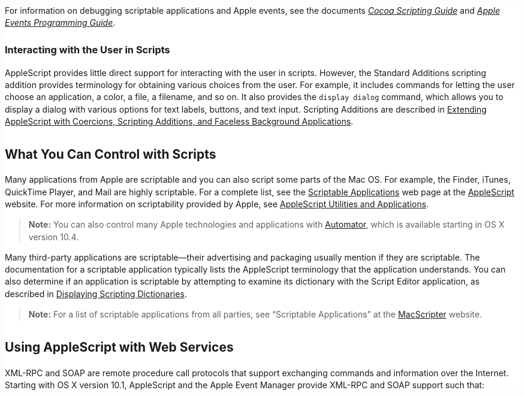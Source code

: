 For information on debugging scriptable applications and Apple events, see the documents *[Cocoa Scripting Guide](https://developer.apple.com/library/archive/../../Cocoa/Conceptual/ScriptableCocoaApplications/SApps_intro/SAppsIntro.html#//apple_ref/doc/uid/TP40002164)* and *[Apple Events Programming Guide](https://developer.apple.com/library/archive/AppleEvents/intro_aepg/intro_aepg.html#//apple_ref/doc/uid/TP40001449)*.

<a id="//apple_ref/doc/uid/TP40001568-1152119"></a>

### Interacting with the User in Scripts

AppleScript provides little direct support for interacting with the user in scripts. However, the Standard Additions scripting addition provides terminology for obtaining various choices from the user. For example, it includes commands for letting the user choose an application, a color, a file, a filename, and so on. It also provides the `display dialog` command, which allows you to display a dialog with various options for text labels, buttons, and text input. Scripting Additions are described in [Extending AppleScript with Coercions, Scripting Additions, and Faceless Background Applications](https://developer.apple.com/library/archive/applescript-overview/Concepts/osa.md#//apple_ref/doc/uid/TP40001571-1164068).

<a id="//apple_ref/doc/uid/TP40001568-1174450"></a>

## What You Can Control with Scripts

Many applications from Apple are scriptable and you can also script some parts of the Mac OS. For example, the Finder, iTunes, QuickTime Player, and Mail are highly scriptable. For a complete list, see the [Scriptable Applications](http://www.macosxautomation.com/applescript/resources.html) web page at the [AppleScript](http://www.macosxautomation.com/applescript/index.html) website. For more information on scriptability provided by Apple, see [AppleScript Utilities and Applications](https://developer.apple.com/library/archive/applescript-overview/Concepts/as_related_apps.md#//apple_ref/doc/uid/TP40001570-BABEBGCF).

> <a id="//apple_ref/doc/uid/TP40001568-SW1"></a>
>
> **Note:** You can also control many Apple technologies and applications with [Automator](https://developer.apple.com/library/archive/applescript-overview/Concepts/automator.md#//apple_ref/doc/uid/TP40006469-SW1), which is available starting in OS X version 10.4.

Many third-party applications are scriptable—their advertising and packaging usually mention if they are scriptable. The documentation for a scriptable application typically lists the AppleScript terminology that the application understands. You can also determine if an application is scriptable by attempting to examine its dictionary with the Script Editor application, as described in [Displaying Scripting Dictionaries](#//apple_ref/doc/uid/TP40001568-1153006).

> <a id="//apple_ref/doc/uid/TP40001568-SW2"></a>
>
> **Note:** For a list of scriptable applications from all parties, see “Scriptable Applications” at the [MacScripter](http://macscripter.net/) website.

<a id="//apple_ref/doc/uid/TP40001568-1174475"></a>

## Using AppleScript with Web Services

XML-RPC and SOAP are remote procedure call protocols that support exchanging commands and information over the Internet. Starting with OS X version 10.1, AppleScript and the Apple Event Manager provide XML-RPC and SOAP support such that:

